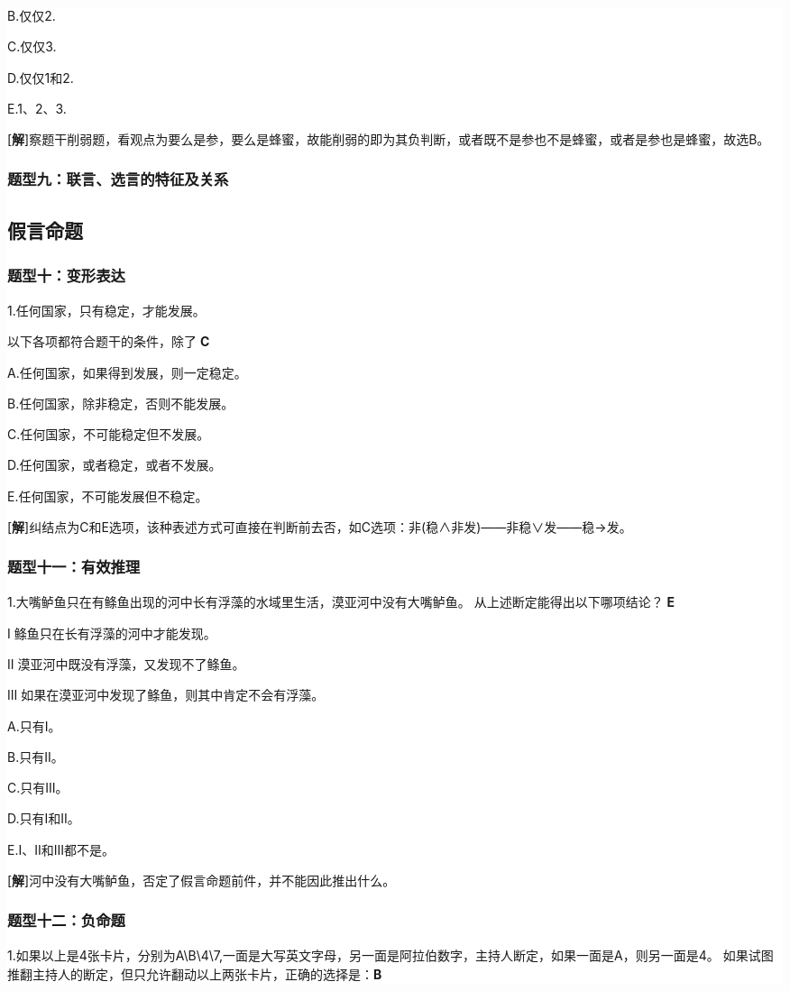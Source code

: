 B.仅仅2.

C.仅仅3.

D.仅仅1和2.

E.1、2、3.

[**解**]察题干削弱题，看观点为要么是参，要么是蜂蜜，故能削弱的即为其负判断，或者既不是参也不是蜂蜜，或者是参也是蜂蜜，故选B。

### 题型九：联言、选言的特征及关系



## 假言命题

### 题型十：变形表达

1.任何国家，只有稳定，才能发展。

以下各项都符合题干的条件，除了 **C**

A.任何国家，如果得到发展，则一定稳定。

B.任何国家，除非稳定，否则不能发展。

C.任何国家，不可能稳定但不发展。

D.任何国家，或者稳定，或者不发展。

E.任何国家，不可能发展但不稳定。

[**解**]纠结点为C和E选项，该种表述方式可直接在判断前去否，如C选项：非(稳∧非发)——非稳∨发——稳→发。

### 题型十一：有效推理

1.大嘴鲈鱼只在有鲦鱼出现的河中长有浮藻的水域里生活，漠亚河中没有大嘴鲈鱼。 从上述断定能得出以下哪项结论？ **E**

Ⅰ 鲦鱼只在长有浮藻的河中才能发现。 

Ⅱ 漠亚河中既没有浮藻，又发现不了鲦鱼。 

Ⅲ 如果在漠亚河中发现了鲦鱼，则其中肯定不会有浮藻。

A.只有Ⅰ。

B.只有Ⅱ。

C.只有Ⅲ。

D.只有Ⅰ和Ⅱ。

E.Ⅰ、Ⅱ和Ⅲ都不是。

[**解**]河中没有大嘴鲈鱼，否定了假言命题前件，并不能因此推出什么。

### 题型十二：负命题

1.如果以上是4张卡片，分别为A\B\4\7,一面是大写英文字母，另一面是阿拉伯数字，主持人断定，如果一面是A，则另一面是4。
如果试图推翻主持人的断定，但只允许翻动以上两张卡片，正确的选择是：**B**
